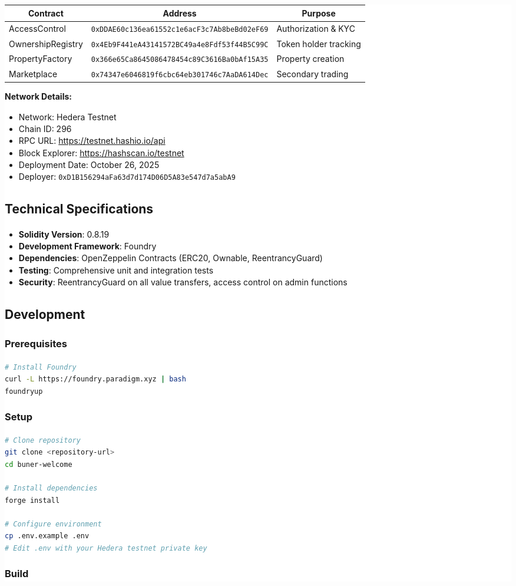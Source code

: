 | Contract | Address | Purpose |
|----------|---------|---------|
| AccessControl | `0xDDAE60c136ea61552c1e6acF3c7Ab8beBd02eF69` | Authorization & KYC |
| OwnershipRegistry | `0x4Eb9F441eA43141572BC49a4e8Fdf53f44B5C99C` | Token holder tracking |
| PropertyFactory | `0x366e65Ca8645086478454c89C3616Ba0bAf15A35` | Property creation |
| Marketplace | `0x74347e6046819f6cbc64eb301746c7AaDA614Dec` | Secondary trading |

**Network Details:**
- Network: Hedera Testnet
- Chain ID: 296
- RPC URL: https://testnet.hashio.io/api
- Block Explorer: https://hashscan.io/testnet
- Deployment Date: October 26, 2025
- Deployer: `0xD1B156294aFa63d7d174D06D5A83e547d7a5abA9`

## Technical Specifications

- **Solidity Version**: 0.8.19
- **Development Framework**: Foundry
- **Dependencies**: OpenZeppelin Contracts (ERC20, Ownable, ReentrancyGuard)
- **Testing**: Comprehensive unit and integration tests
- **Security**: ReentrancyGuard on all value transfers, access control on admin functions

## Development

### Prerequisites

```bash
# Install Foundry
curl -L https://foundry.paradigm.xyz | bash
foundryup
```

### Setup

```bash
# Clone repository
git clone <repository-url>
cd buner-welcome

# Install dependencies
forge install

# Configure environment
cp .env.example .env
# Edit .env with your Hedera testnet private key
```

### Build
